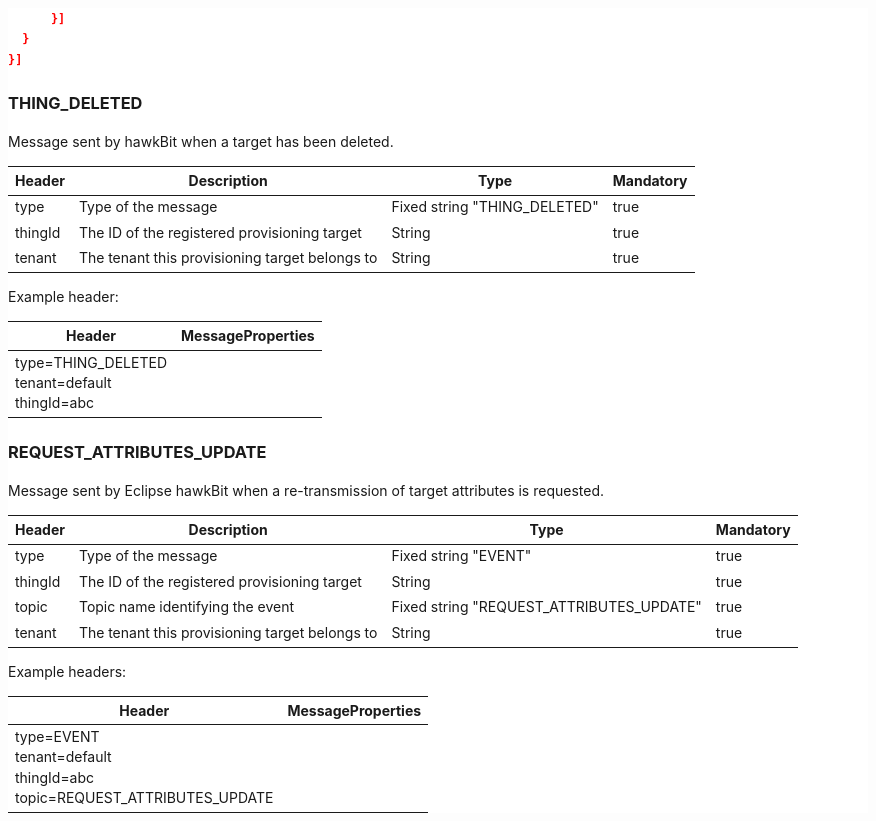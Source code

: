 ```json
      }]
  }
}]
```


### THING_DELETED

Message sent by hawkBit when a target has been deleted.

Header | Description                                      | Type                         | Mandatory
-------------- | ------------------------------------------------ | ---------------------------- | -------------------------------------------------------------
type           | Type of the message                              | Fixed string "THING_DELETED" | true
thingId        | The ID of the registered provisioning target     | String                       | true
tenant         | The tenant this provisioning target belongs to   | String                       | true

Example header:

Header                                                                             | MessageProperties
----------------------------------------------------------------------------------- | -------------------------------------------------------------------------------
type=THING\_DELETED <br /> tenant=default <br /> thingId=abc                      | |


### REQUEST_ATTRIBUTES_UPDATE

Message sent by Eclipse hawkBit when a re-transmission of target attributes is requested.

Header | Description                                      | Type                         | Mandatory
-------------- | ------------------------------------------------ | ---------------------------- | -------------------------------------------------------------
type           | Type of the message                              | Fixed string "EVENT"         | true
thingId        | The ID of the registered provisioning target     | String                       | true
topic          | Topic name identifying the event                 | Fixed string "REQUEST_ATTRIBUTES_UPDATE" | true
tenant         | The tenant this provisioning target belongs to   | String                       | true

Example headers:

Header                                                                              | MessageProperties
----------------------------------------------------------------------------------- | -------------------------------------------------------------------------------
type=EVENT <br /> tenant=default <br /> thingId=abc <br /> topic=REQUEST\_ATTRIBUTES\_UPDATE | |
